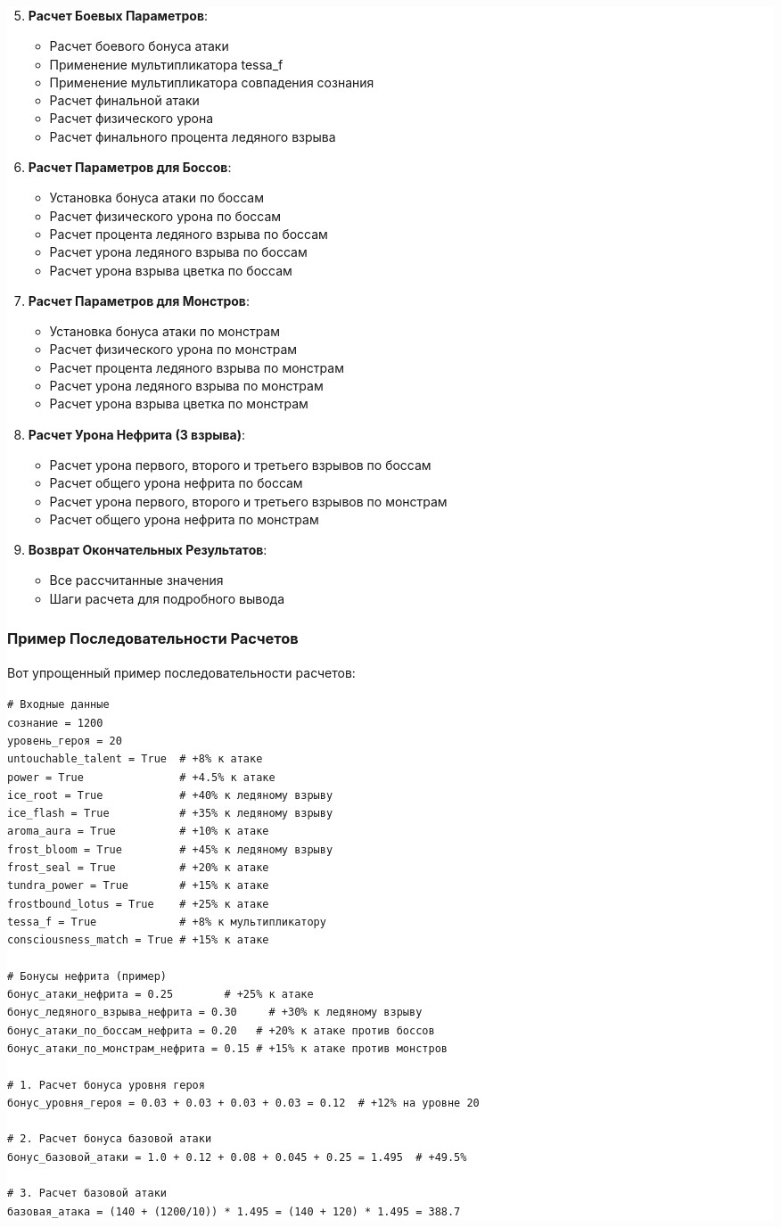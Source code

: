 5. **Расчет Боевых Параметров**:
   - Расчет боевого бонуса атаки
   - Применение мультипликатора tessa_f
   - Применение мультипликатора совпадения сознания
   - Расчет финальной атаки
   - Расчет физического урона
   - Расчет финального процента ледяного взрыва

6. **Расчет Параметров для Боссов**:
   - Установка бонуса атаки по боссам
   - Расчет физического урона по боссам
   - Расчет процента ледяного взрыва по боссам
   - Расчет урона ледяного взрыва по боссам
   - Расчет урона взрыва цветка по боссам

7. **Расчет Параметров для Монстров**:
   - Установка бонуса атаки по монстрам
   - Расчет физического урона по монстрам
   - Расчет процента ледяного взрыва по монстрам
   - Расчет урона ледяного взрыва по монстрам
   - Расчет урона взрыва цветка по монстрам

8. **Расчет Урона Нефрита (3 взрыва)**:
   - Расчет урона первого, второго и третьего взрывов по боссам
   - Расчет общего урона нефрита по боссам
   - Расчет урона первого, второго и третьего взрывов по монстрам
   - Расчет общего урона нефрита по монстрам

9. **Возврат Окончательных Результатов**:
   - Все рассчитанные значения
   - Шаги расчета для подробного вывода

### Пример Последовательности Расчетов

Вот упрощенный пример последовательности расчетов:

```
# Входные данные
сознание = 1200
уровень_героя = 20
untouchable_talent = True  # +8% к атаке
power = True               # +4.5% к атаке
ice_root = True            # +40% к ледяному взрыву
ice_flash = True           # +35% к ледяному взрыву
aroma_aura = True          # +10% к атаке
frost_bloom = True         # +45% к ледяному взрыву
frost_seal = True          # +20% к атаке
tundra_power = True        # +15% к атаке
frostbound_lotus = True    # +25% к атаке
tessa_f = True             # +8% к мультипликатору
consciousness_match = True # +15% к атаке

# Бонусы нефрита (пример)
бонус_атаки_нефрита = 0.25        # +25% к атаке
бонус_ледяного_взрыва_нефрита = 0.30     # +30% к ледяному взрыву
бонус_атаки_по_боссам_нефрита = 0.20   # +20% к атаке против боссов
бонус_атаки_по_монстрам_нефрита = 0.15 # +15% к атаке против монстров

# 1. Расчет бонуса уровня героя
бонус_уровня_героя = 0.03 + 0.03 + 0.03 + 0.03 = 0.12  # +12% на уровне 20

# 2. Расчет бонуса базовой атаки
бонус_базовой_атаки = 1.0 + 0.12 + 0.08 + 0.045 + 0.25 = 1.495  # +49.5%

# 3. Расчет базовой атаки
базовая_атака = (140 + (1200/10)) * 1.495 = (140 + 120) * 1.495 = 388.7
```